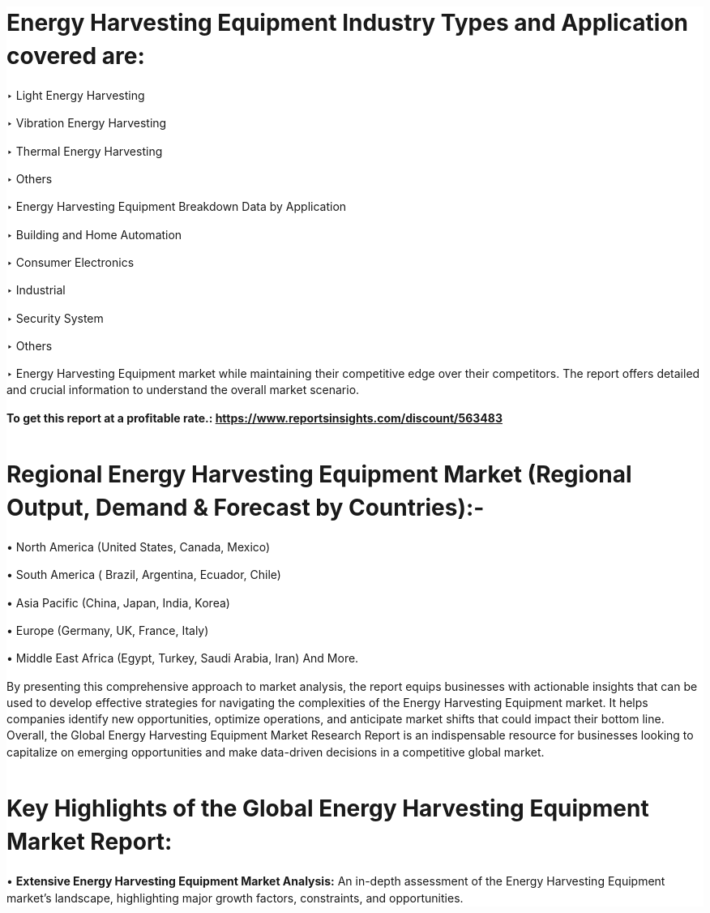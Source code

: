 </tr>
</table>

# <strong>Energy Harvesting Equipment Industry Types and Application covered are:</strong>

‣ Light Energy Harvesting

   ‣ Vibration Energy Harvesting

   ‣ Thermal Energy Harvesting

   ‣ Others

‣ Energy Harvesting Equipment Breakdown Data by Application

   ‣ Building and Home Automation

   ‣ Consumer Electronics

   ‣ Industrial

   ‣ Security System

   ‣ Others

   ‣ Energy Harvesting Equipment market while maintaining their competitive edge over their competitors. The report offers detailed and crucial information to understand the overall market scenario.

<strong>To get this report at a profitable rate.: <a href=https://www.reportsinsights.com/discount/563483>https://www.reportsinsights.com/discount/563483</a></strong></font>

# <strong>Regional Energy Harvesting Equipment Market (Regional Output, Demand &amp; Forecast by Countries):-</strong>

• North America (United States, Canada, Mexico)

• South America ( Brazil, Argentina, Ecuador, Chile)

• Asia Pacific (China, Japan, India, Korea)

• Europe (Germany, UK, France, Italy)

• Middle East Africa (Egypt, Turkey, Saudi Arabia, Iran) And More.

By presenting this comprehensive approach to market analysis, the report equips businesses with actionable insights that can be used to develop effective strategies for navigating the complexities of the Energy Harvesting Equipment market. It helps companies identify new opportunities, optimize operations, and anticipate market shifts that could impact their bottom line. Overall, the Global Energy Harvesting Equipment Market Research Report is an indispensable resource for businesses looking to capitalize on emerging opportunities and make data-driven decisions in a competitive global market.

# <strong>Key Highlights of the Global Energy Harvesting Equipment Market Report:</strong>

• <strong>Extensive Energy Harvesting Equipment Market Analysis:</strong> An in-depth assessment of the Energy Harvesting Equipment market’s landscape, highlighting major growth factors, constraints, and opportunities.
